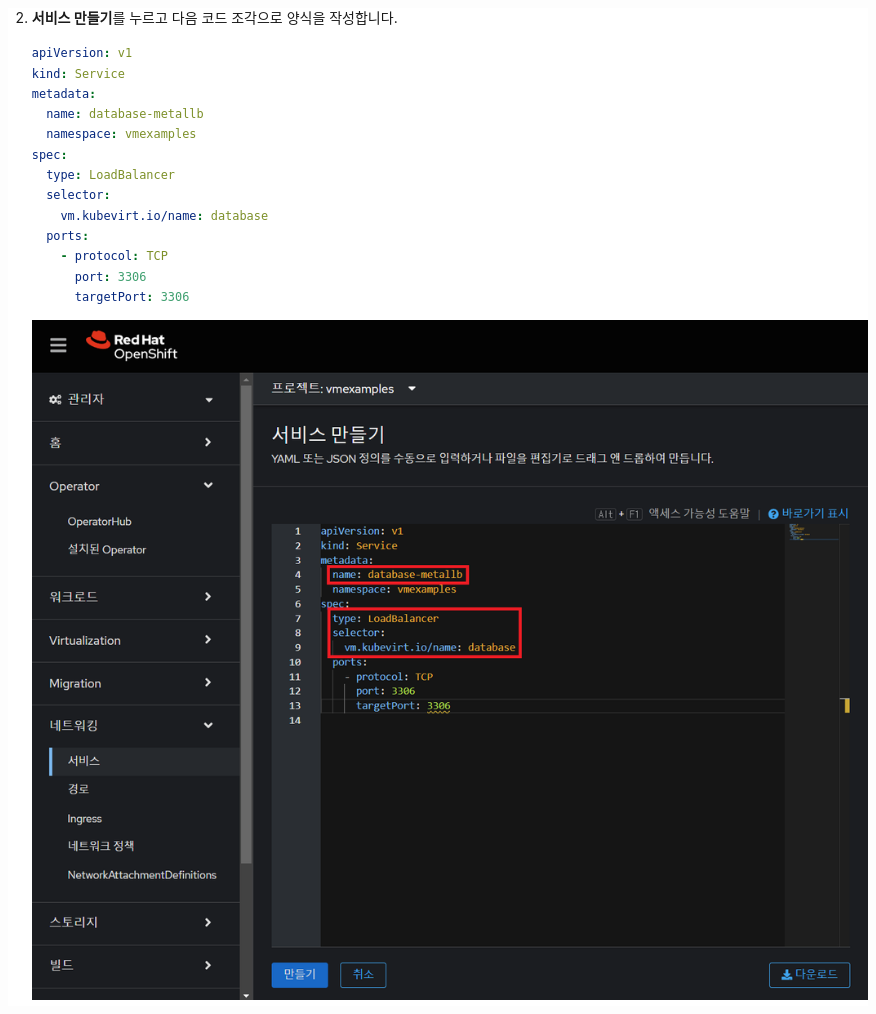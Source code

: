 2. **서비스 만들기**를 누르고 다음 코드 조각으로 양식을 작성합니다.

   ```yaml
   apiVersion: v1
   kind: Service
   metadata:
     name: database-metallb
     namespace: vmexamples
   spec:
     type: LoadBalancer
     selector:
       vm.kubevirt.io/name: database
     ports:
       - protocol: TCP
         port: 3306
         targetPort: 3306   
   ```

   <img src="lab-images/vm_lb--4.2_input_yaml_for_services.png" title="100px" alt="가상머신 로드밸런싱 서비스"></img> <br>
